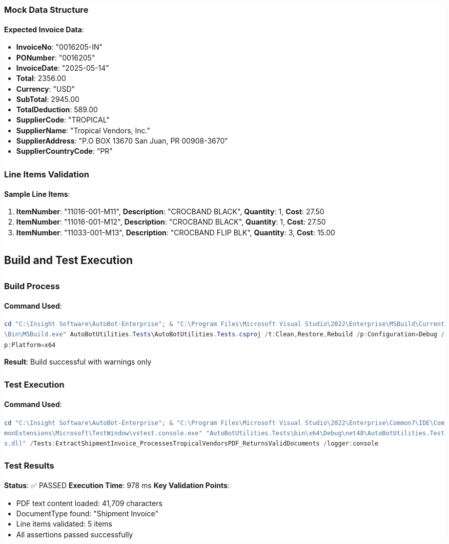### Mock Data Structure
**Expected Invoice Data**:
- **InvoiceNo**: "0016205-IN"
- **PONumber**: "0016205"
- **InvoiceDate**: "2025-05-14"
- **Total**: 2356.00
- **Currency**: "USD"
- **SubTotal**: 2945.00
- **TotalDeduction**: 589.00
- **SupplierCode**: "TROPICAL"
- **SupplierName**: "Tropical Vendors, Inc."
- **SupplierAddress**: "P.O BOX 13670 San Juan, PR 00908-3670"
- **SupplierCountryCode**: "PR"

### Line Items Validation
**Sample Line Items**:
1. **ItemNumber**: "11016-001-M11", **Description**: "CROCBAND BLACK", **Quantity**: 1, **Cost**: 27.50
2. **ItemNumber**: "11016-001-M12", **Description**: "CROCBAND BLACK", **Quantity**: 1, **Cost**: 27.50
3. **ItemNumber**: "11033-001-M13", **Description**: "CROCBAND FLIP BLK", **Quantity**: 3, **Cost**: 15.00

## Build and Test Execution

### Build Process
**Command Used**: 
```powershell
cd "C:\Insight Software\AutoBot-Enterprise"; & "C:\Program Files\Microsoft Visual Studio\2022\Enterprise\MSBuild\Current\Bin\MSBuild.exe" AutoBotUtilities.Tests\AutoBotUtilities.Tests.csproj /t:Clean,Restore,Rebuild /p:Configuration=Debug /p:Platform=x64
```
**Result**: Build successful with warnings only

### Test Execution
**Command Used**:
```powershell
cd "C:\Insight Software\AutoBot-Enterprise"; & "C:\Program Files\Microsoft Visual Studio\2022\Enterprise\Common7\IDE\CommonExtensions\Microsoft\TestWindow\vstest.console.exe" "AutoBotUtilities.Tests\bin\x64\Debug\net48\AutoBotUtilities.Tests.dll" /Tests:ExtractShipmentInvoice_ProcessesTropicalVendorsPDF_ReturnsValidDocuments /logger:console
```

### Test Results
**Status**: ✅ PASSED
**Execution Time**: 978 ms
**Key Validation Points**:
- PDF text content loaded: 41,709 characters
- DocumentType found: "Shipment Invoice"
- Line items validated: 5 items
- All assertions passed successfully
